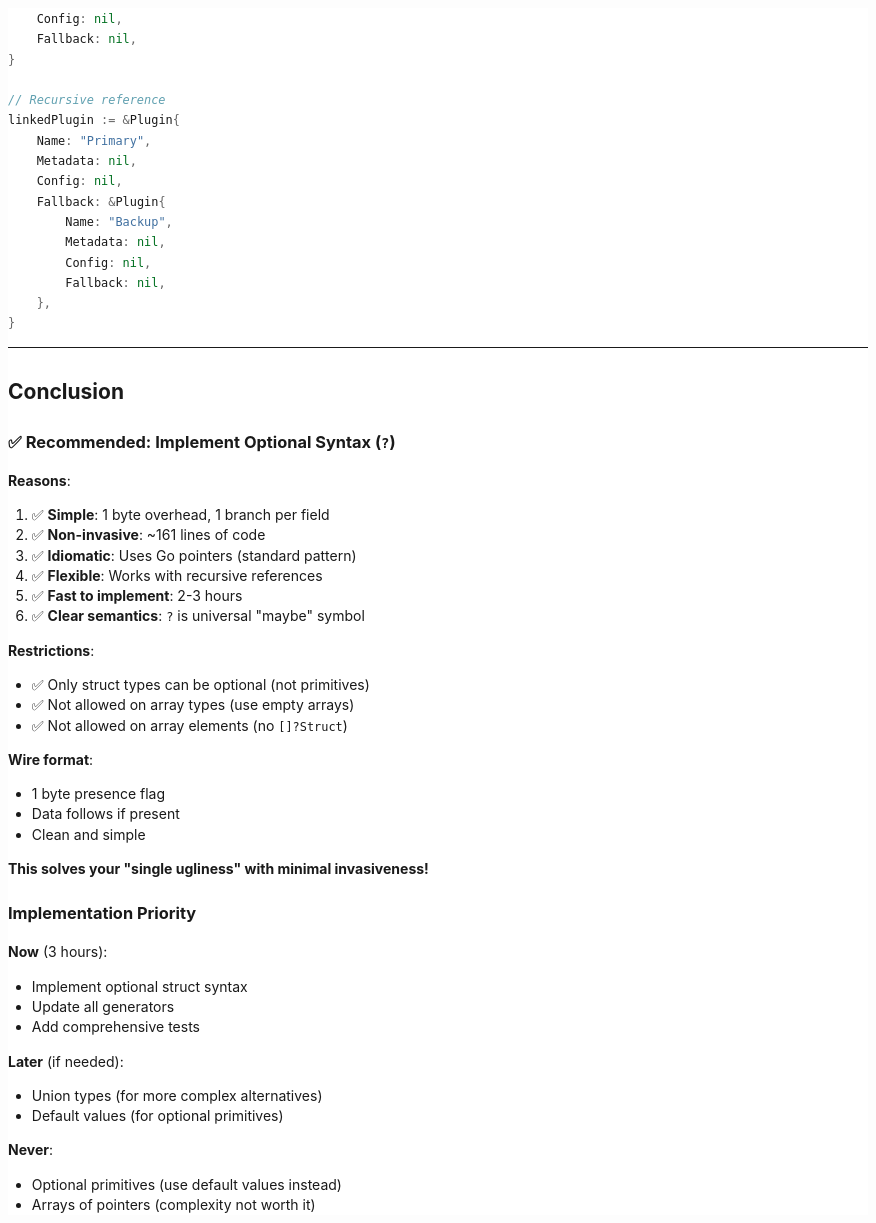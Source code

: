 ```go
    Config: nil,
    Fallback: nil,
}

// Recursive reference
linkedPlugin := &Plugin{
    Name: "Primary",
    Metadata: nil,
    Config: nil,
    Fallback: &Plugin{
        Name: "Backup",
        Metadata: nil,
        Config: nil,
        Fallback: nil,
    },
}
```

---

## Conclusion

### ✅ Recommended: Implement Optional Syntax (`?`)

**Reasons**:
1. ✅ **Simple**: 1 byte overhead, 1 branch per field
2. ✅ **Non-invasive**: ~161 lines of code
3. ✅ **Idiomatic**: Uses Go pointers (standard pattern)
4. ✅ **Flexible**: Works with recursive references
5. ✅ **Fast to implement**: 2-3 hours
6. ✅ **Clear semantics**: `?` is universal "maybe" symbol

**Restrictions**:
- ✅ Only struct types can be optional (not primitives)
- ✅ Not allowed on array types (use empty arrays)
- ✅ Not allowed on array elements (no `[]?Struct`)

**Wire format**:
- 1 byte presence flag
- Data follows if present
- Clean and simple

**This solves your "single ugliness" with minimal invasiveness!**

### Implementation Priority

**Now** (3 hours):
- Implement optional struct syntax
- Update all generators
- Add comprehensive tests

**Later** (if needed):
- Union types (for more complex alternatives)
- Default values (for optional primitives)

**Never**:
- Optional primitives (use default values instead)
- Arrays of pointers (complexity not worth it)

